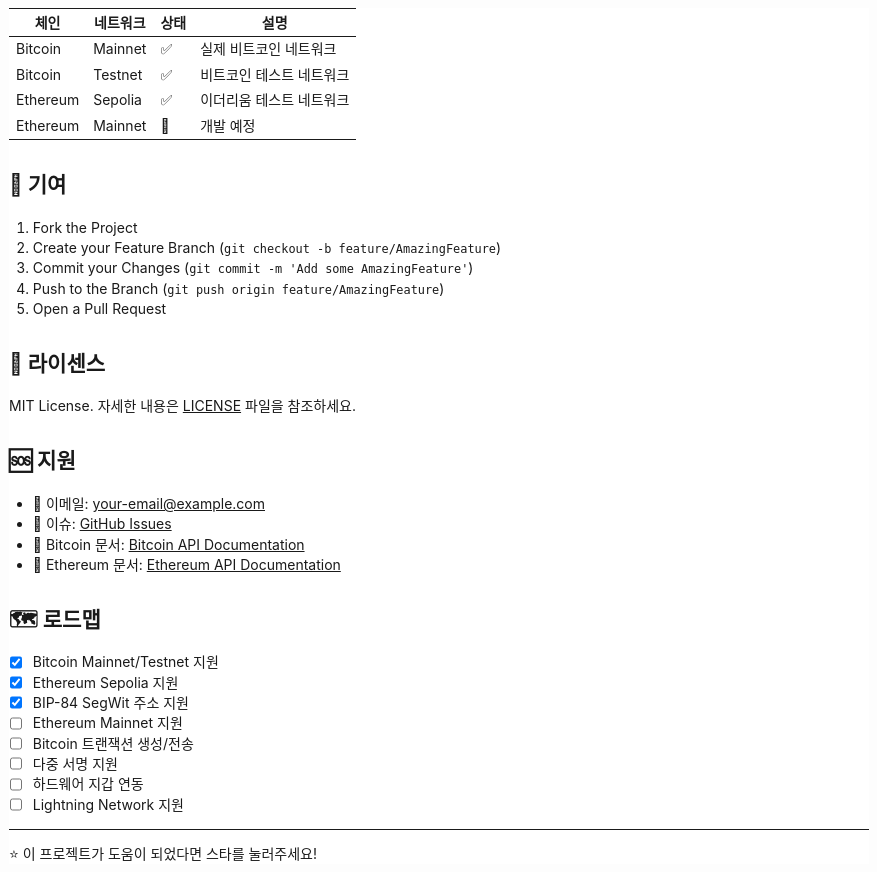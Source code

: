 | 체인 | 네트워크 | 상태 | 설명 |
|------|----------|------|------|
| Bitcoin | Mainnet | ✅ | 실제 비트코인 네트워크 |
| Bitcoin | Testnet | ✅ | 비트코인 테스트 네트워크 |
| Ethereum | Sepolia | ✅ | 이더리움 테스트 네트워크 |
| Ethereum | Mainnet | 🚧 | 개발 예정 |

## 🤝 기여

1. Fork the Project
2. Create your Feature Branch (`git checkout -b feature/AmazingFeature`)
3. Commit your Changes (`git commit -m 'Add some AmazingFeature'`)
4. Push to the Branch (`git push origin feature/AmazingFeature`)
5. Open a Pull Request

## 📄 라이센스

MIT License. 자세한 내용은 [LICENSE](LICENSE) 파일을 참조하세요.

## 🆘 지원

- 📧 이메일: your-email@example.com
- 🐛 이슈: [GitHub Issues](https://github.com/your-username/multi-chain-wallet-api/issues)
- 📖 Bitcoin 문서: [Bitcoin API Documentation](https://your-bitcoin-api-docs-url.com)
- 📖 Ethereum 문서: [Ethereum API Documentation](https://your-ethereum-api-docs-url.com)

## 🗺️ 로드맵

- [x] Bitcoin Mainnet/Testnet 지원
- [x] Ethereum Sepolia 지원
- [x] BIP-84 SegWit 주소 지원
- [ ] Ethereum Mainnet 지원
- [ ] Bitcoin 트랜잭션 생성/전송
- [ ] 다중 서명 지원
- [ ] 하드웨어 지갑 연동
- [ ] Lightning Network 지원

---

⭐ 이 프로젝트가 도움이 되었다면 스타를 눌러주세요!
